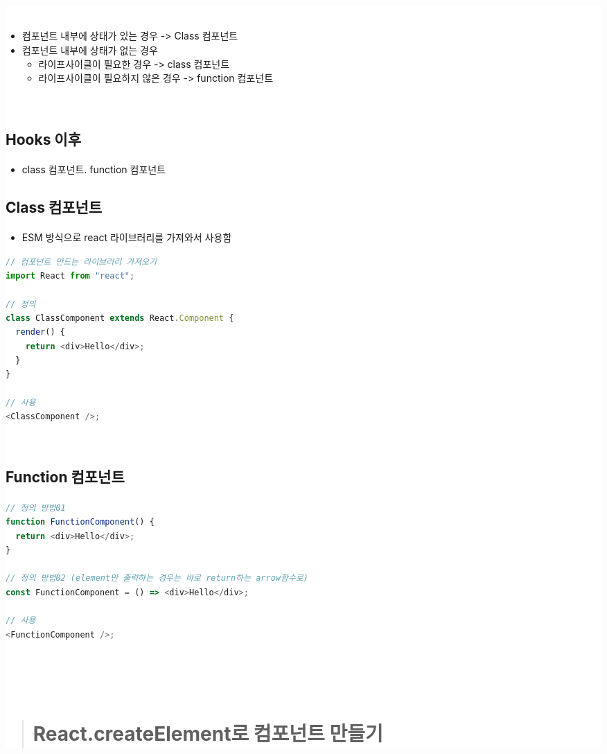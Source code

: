<br/>

- 컴포넌트 내부에 상태가 있는 경우 -> Class 컴포넌트
- 컴포넌트 내부에 상태가 없는 경우
  - 라이프사이클이 필요한 경우 -> class 컴포넌트
  - 라이프사이클이 필요하지 않은 경우 -> function 컴포넌트

<br/>

## Hooks 이후

- class 컴포넌트. function 컴포넌트

## Class 컴포넌트

- ESM 방식으로 react 라이브러리를 가져와서 사용함

```js
// 컴포넌트 만드는 라이브러리 가져오기
import React from "react";

// 정의
class ClassComponent extends React.Component {
  render() {
    return <div>Hello</div>;
  }
}

// 사용
<ClassComponent />;
```

<br/>

## Function 컴포넌트

```js
// 정의 방법01
function FunctionComponent() {
  return <div>Hello</div>;
}

// 정의 방법02 (element만 출력하는 경우는 바로 return하는 arrow함수로)
const FunctionComponent = () => <div>Hello</div>;

// 사용
<FunctionComponent />;
```

<br/>
<br/>
<br/>

> # React.createElement로 컴포넌트 만들기
